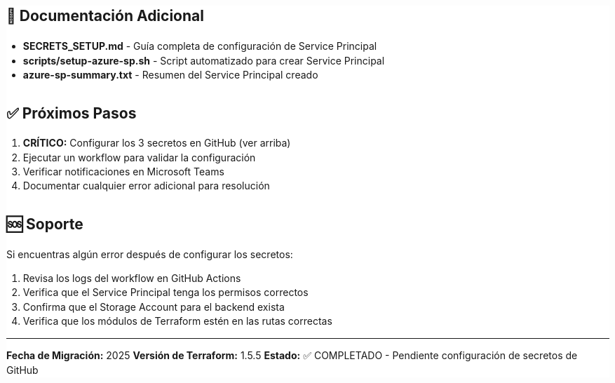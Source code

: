 ## 📖 Documentación Adicional

- **SECRETS_SETUP.md** - Guía completa de configuración de Service Principal
- **scripts/setup-azure-sp.sh** - Script automatizado para crear Service Principal
- **azure-sp-summary.txt** - Resumen del Service Principal creado

## ✅ Próximos Pasos

1. **CRÍTICO:** Configurar los 3 secretos en GitHub (ver arriba)
2. Ejecutar un workflow para validar la configuración
3. Verificar notificaciones en Microsoft Teams
4. Documentar cualquier error adicional para resolución

## 🆘 Soporte

Si encuentras algún error después de configurar los secretos:
1. Revisa los logs del workflow en GitHub Actions
2. Verifica que el Service Principal tenga los permisos correctos
3. Confirma que el Storage Account para el backend exista
4. Verifica que los módulos de Terraform estén en las rutas correctas

---

**Fecha de Migración:** 2025
**Versión de Terraform:** 1.5.5
**Estado:** ✅ COMPLETADO - Pendiente configuración de secretos de GitHub
